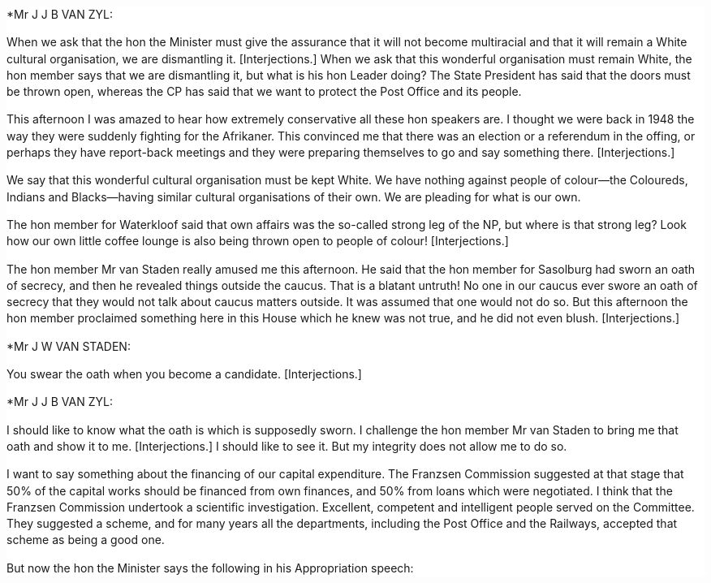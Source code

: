 </speech>

<speech by="#van_zyl">

<from>*Mr <person refersTo="hansard_za">J J B VAN ZYL</person>:</from>

<p>When we ask that the hon the Minister must give the assurance that it will not become multiracial and that it will remain a White cultural organisation, we are dismantling it. [Interjections.] When we ask that this wonderful organisation must remain White, the hon member says that we are dismantling it, but what is his hon Leader doing? The State President has said that the doors must be thrown open, whereas the CP has said that we want to protect the Post Office and its people.</p>

<p>This afternoon I was amazed to hear how extremely conservative all these hon speakers are. I thought we were back in 1948 the way they were suddenly fighting for the Afrikaner. This convinced me that there was an election or a referendum in the offing, or perhaps they have report-back meetings and they were preparing themselves to go and say something there. [Interjections.]</p>

<p>We say that this wonderful cultural organisation must be kept White. We have nothing against people of colour&#x2014;the Coloureds, Indians and Blacks&#x2014;having similar cultural organisations of their own. We are pleading for what is our own.</p>

<p>The hon member for Waterkloof said that own affairs was the so-called strong leg of the NP, but where is that strong leg? Look how our own little coffee lounge is also being thrown open to people of colour! [Interjections.]</p>

<p>The hon member Mr van Staden really amused me this afternoon. He said that the hon member for Sasolburg had sworn an oath of secrecy, and then he revealed things outside the caucus. That is a blatant untruth! No one in our caucus ever swore an oath of secrecy that they would not talk about caucus matters outside. It was assumed that one would not do so. But this afternoon the hon member proclaimed something here in this House which he knew was not true, and he did not even blush. [Interjections.]</p>

</speech>

<speech by="#van_staden">

<from>*Mr <person refersTo="hansard_za">J W VAN STADEN</person>:</from>

<p>You swear the oath when you become a candidate. [Interjections.]</p>

</speech>

<speech by="#van_zyl">

<from>*Mr <person refersTo="hansard_za">J J B VAN ZYL</person>:</from>

<p>I should like to know what the oath is which is supposedly sworn. I challenge the hon member Mr van Staden to bring me that oath and show it to me. [Interjections.] I should like to see it. But my integrity does not allow me to do so.</p>

<p>I want to say something about the financing of our capital expenditure. The Franzsen Commission suggested at that stage that 50% of the capital works should be financed from own finances, and 50% from loans which were negotiated. I think that the Franzsen Commission undertook a scientific investigation. Excellent, competent and intelligent people served on the Committee. They suggested a scheme, and for many years all the departments, including the Post Office and the Railways, accepted that scheme as being a good one.</p>

<p>But now the hon the Minister says the following in his Appropriation speech:</p>
